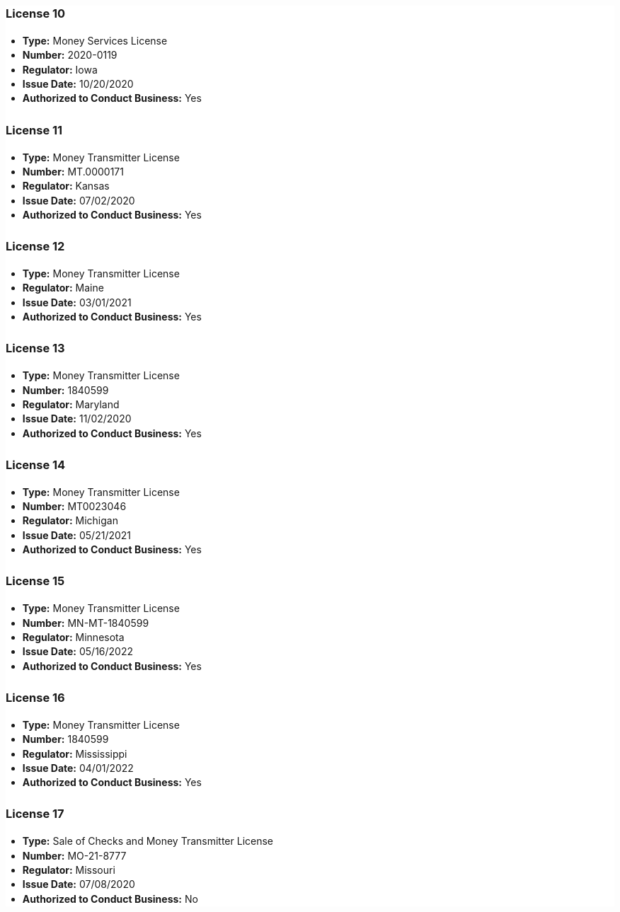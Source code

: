 ### License 10
- **Type:** Money Services License
- **Number:** 2020-0119
- **Regulator:** Iowa
- **Issue Date:** 10/20/2020
- **Authorized to Conduct Business:** Yes

### License 11
- **Type:** Money Transmitter License
- **Number:** MT.0000171
- **Regulator:** Kansas
- **Issue Date:** 07/02/2020
- **Authorized to Conduct Business:** Yes

### License 12
- **Type:** Money Transmitter License
- **Regulator:** Maine
- **Issue Date:** 03/01/2021
- **Authorized to Conduct Business:** Yes

### License 13
- **Type:** Money Transmitter License
- **Number:** 1840599
- **Regulator:** Maryland
- **Issue Date:** 11/02/2020
- **Authorized to Conduct Business:** Yes

### License 14
- **Type:** Money Transmitter License
- **Number:** MT0023046
- **Regulator:** Michigan
- **Issue Date:** 05/21/2021
- **Authorized to Conduct Business:** Yes

### License 15
- **Type:** Money Transmitter License
- **Number:** MN-MT-1840599
- **Regulator:** Minnesota
- **Issue Date:** 05/16/2022
- **Authorized to Conduct Business:** Yes

### License 16
- **Type:** Money Transmitter License
- **Number:** 1840599
- **Regulator:** Mississippi
- **Issue Date:** 04/01/2022
- **Authorized to Conduct Business:** Yes

### License 17
- **Type:** Sale of Checks and Money Transmitter License
- **Number:** MO-21-8777
- **Regulator:** Missouri
- **Issue Date:** 07/08/2020
- **Authorized to Conduct Business:** No

